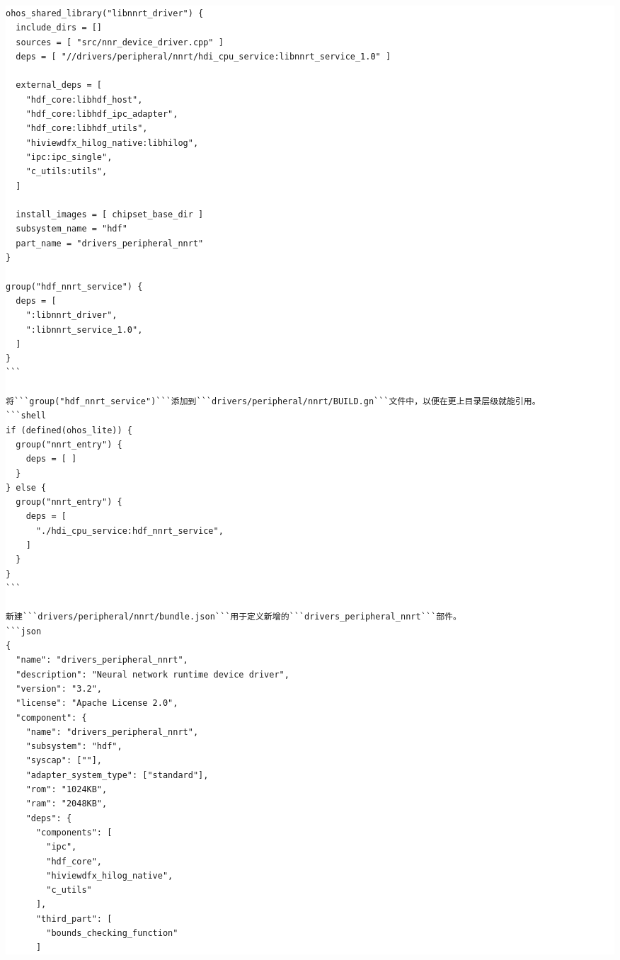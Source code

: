     ohos_shared_library("libnnrt_driver") {
      include_dirs = []
      sources = [ "src/nnr_device_driver.cpp" ]
      deps = [ "//drivers/peripheral/nnrt/hdi_cpu_service:libnnrt_service_1.0" ]

      external_deps = [
        "hdf_core:libhdf_host",
        "hdf_core:libhdf_ipc_adapter",
        "hdf_core:libhdf_utils",
        "hiviewdfx_hilog_native:libhilog",
        "ipc:ipc_single",
        "c_utils:utils",
      ]

      install_images = [ chipset_base_dir ]
      subsystem_name = "hdf"
      part_name = "drivers_peripheral_nnrt"
    }

    group("hdf_nnrt_service") {
      deps = [
        ":libnnrt_driver",
        ":libnnrt_service_1.0",
      ]
    }
    ```

    将```group("hdf_nnrt_service")```添加到```drivers/peripheral/nnrt/BUILD.gn```文件中，以便在更上目录层级就能引用。
    ```shell
    if (defined(ohos_lite)) {
      group("nnrt_entry") {
        deps = [ ]
      }
    } else {
      group("nnrt_entry") {
        deps = [
          "./hdi_cpu_service:hdf_nnrt_service",
        ]
      }
    }
    ```

    新建```drivers/peripheral/nnrt/bundle.json```用于定义新增的```drivers_peripheral_nnrt```部件。
    ```json
    {
      "name": "drivers_peripheral_nnrt",
      "description": "Neural network runtime device driver",
      "version": "3.2",
      "license": "Apache License 2.0",
      "component": {
        "name": "drivers_peripheral_nnrt",
        "subsystem": "hdf",
        "syscap": [""],
        "adapter_system_type": ["standard"],
        "rom": "1024KB",
        "ram": "2048KB",
        "deps": {
          "components": [
            "ipc",
            "hdf_core",
            "hiviewdfx_hilog_native",
            "c_utils"
          ],
          "third_part": [
            "bounds_checking_function"
          ]